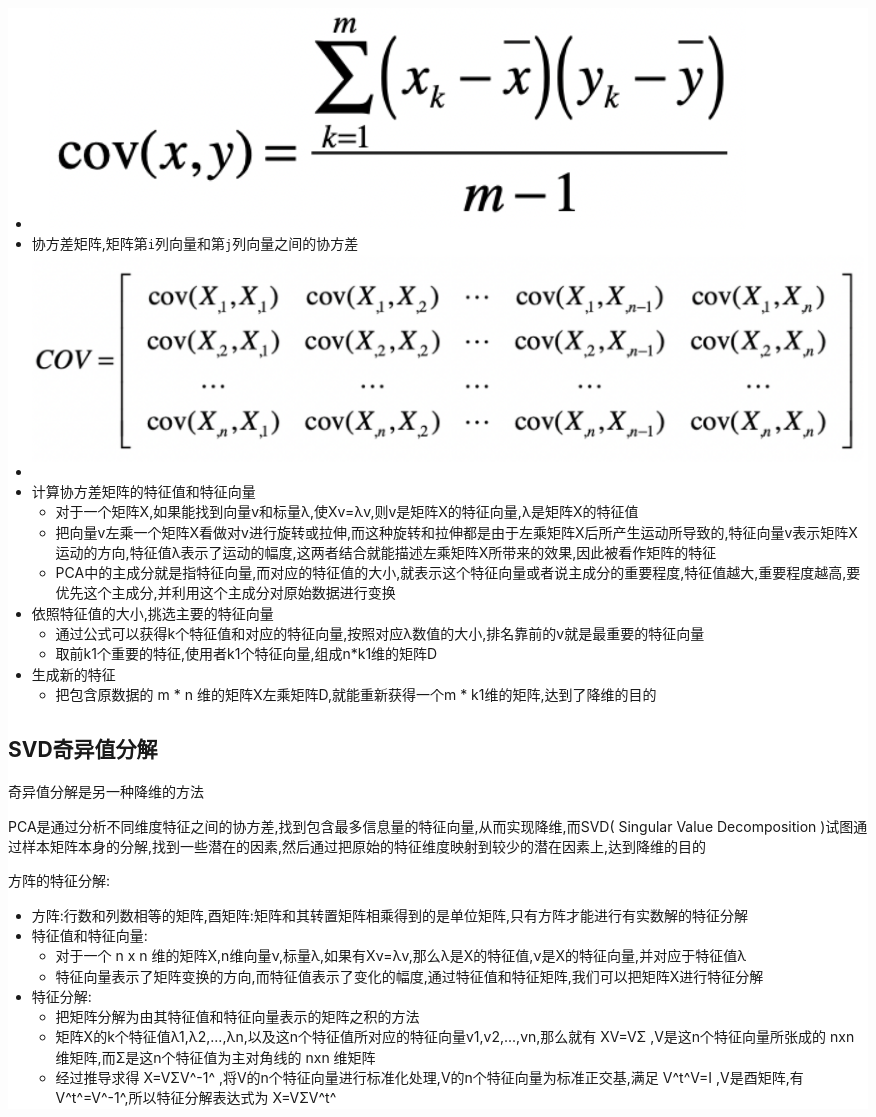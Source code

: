   * ![image-20201024174014038](img\40.png)
  * 协方差矩阵,矩阵第`i`列向量和第`j`列向量之间的协方差
  * ![image-20201024174346769](img\41.png)
* 计算协方差矩阵的特征值和特征向量
  * 对于一个矩阵X,如果能找到向量v和标量λ,使Xv=λv,则v是矩阵X的特征向量,λ是矩阵X的特征值
  * 把向量v左乘一个矩阵X看做对v进行旋转或拉伸,而这种旋转和拉伸都是由于左乘矩阵X后所产生运动所导致的,特征向量v表示矩阵X运动的方向,特征值λ表示了运动的幅度,这两者结合就能描述左乘矩阵X所带来的效果,因此被看作矩阵的特征
  * PCA中的主成分就是指特征向量,而对应的特征值的大小,就表示这个特征向量或者说主成分的重要程度,特征值越大,重要程度越高,要优先这个主成分,并利用这个主成分对原始数据进行变换
* 依照特征值的大小,挑选主要的特征向量
  * 通过公式可以获得k个特征值和对应的特征向量,按照对应λ数值的大小,排名靠前的v就是最重要的特征向量
  * 取前k1个重要的特征,使用者k1个特征向量,组成n*k1维的矩阵D
* 生成新的特征
  * 把包含原数据的 m * n 维的矩阵X左乘矩阵D,就能重新获得一个m * k1维的矩阵,达到了降维的目的

## SVD奇异值分解

奇异值分解是另一种降维的方法

PCA是通过分析不同维度特征之间的协方差,找到包含最多信息量的特征向量,从而实现降维,而SVD( Singular Value Decomposition )试图通过样本矩阵本身的分解,找到一些潜在的因素,然后通过把原始的特征维度映射到较少的潜在因素上,达到降维的目的

方阵的特征分解:

* 方阵:行数和列数相等的矩阵,酉矩阵:矩阵和其转置矩阵相乘得到的是单位矩阵,只有方阵才能进行有实数解的特征分解
* 特征值和特征向量:
  * 对于一个 n x n 维的矩阵X,n维向量ν,标量λ,如果有Xν=λv,那么λ是X的特征值,ν是X的特征向量,并对应于特征值λ
  * 特征向量表示了矩阵变换的方向,而特征值表示了变化的幅度,通过特征值和特征矩阵,我们可以把矩阵X进行特征分解
* 特征分解:
  * 把矩阵分解为由其特征值和特征向量表示的矩阵之积的方法
  * 矩阵X的k个特征值λ1,λ2,...,λn,以及这n个特征值所对应的特征向量v1,v2,...,vn,那么就有 XV=VΣ ,V是这n个特征向量所张成的 nxn 维矩阵,而Σ是这n个特征值为主对角线的 nxn 维矩阵
  * 经过推导求得 X=VΣV^-1^ ,将V的n个特征向量进行标准化处理,V的n个特征向量为标准正交基,满足 V^t^V=I ,V是酉矩阵,有 V^t^=V^-1^,所以特征分解表达式为 X=VΣV^t^

